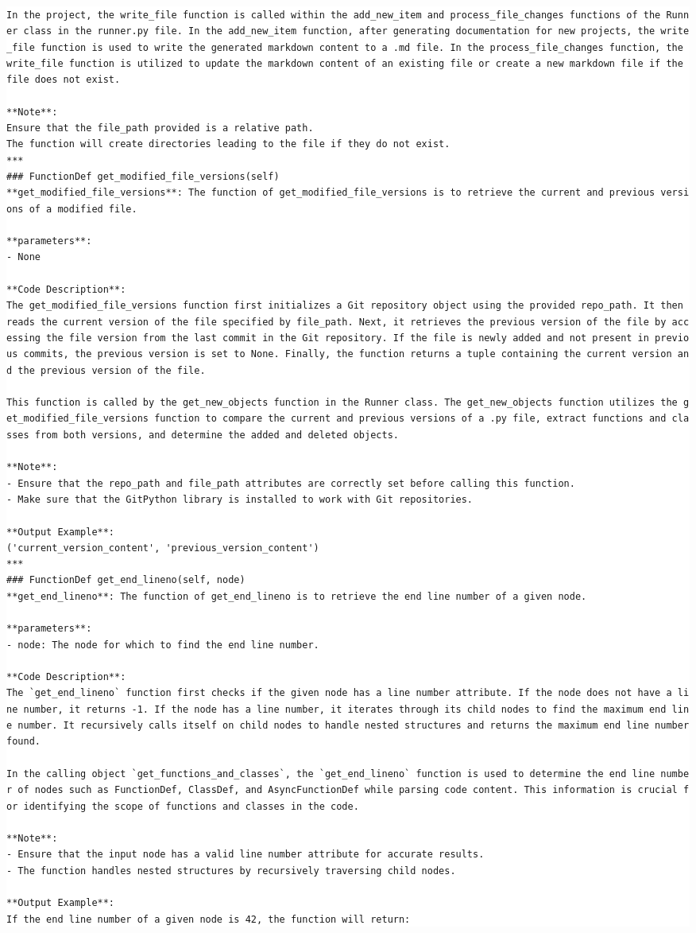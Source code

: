 ```
In the project, the write_file function is called within the add_new_item and process_file_changes functions of the Runner class in the runner.py file. In the add_new_item function, after generating documentation for new projects, the write_file function is used to write the generated markdown content to a .md file. In the process_file_changes function, the write_file function is utilized to update the markdown content of an existing file or create a new markdown file if the file does not exist.

**Note**:
Ensure that the file_path provided is a relative path.
The function will create directories leading to the file if they do not exist.
***
### FunctionDef get_modified_file_versions(self)
**get_modified_file_versions**: The function of get_modified_file_versions is to retrieve the current and previous versions of a modified file.

**parameters**: 
- None

**Code Description**: 
The get_modified_file_versions function first initializes a Git repository object using the provided repo_path. It then reads the current version of the file specified by file_path. Next, it retrieves the previous version of the file by accessing the file version from the last commit in the Git repository. If the file is newly added and not present in previous commits, the previous version is set to None. Finally, the function returns a tuple containing the current version and the previous version of the file.

This function is called by the get_new_objects function in the Runner class. The get_new_objects function utilizes the get_modified_file_versions function to compare the current and previous versions of a .py file, extract functions and classes from both versions, and determine the added and deleted objects.

**Note**: 
- Ensure that the repo_path and file_path attributes are correctly set before calling this function.
- Make sure that the GitPython library is installed to work with Git repositories.

**Output Example**: 
('current_version_content', 'previous_version_content')
***
### FunctionDef get_end_lineno(self, node)
**get_end_lineno**: The function of get_end_lineno is to retrieve the end line number of a given node.

**parameters**:
- node: The node for which to find the end line number.

**Code Description**:
The `get_end_lineno` function first checks if the given node has a line number attribute. If the node does not have a line number, it returns -1. If the node has a line number, it iterates through its child nodes to find the maximum end line number. It recursively calls itself on child nodes to handle nested structures and returns the maximum end line number found.

In the calling object `get_functions_and_classes`, the `get_end_lineno` function is used to determine the end line number of nodes such as FunctionDef, ClassDef, and AsyncFunctionDef while parsing code content. This information is crucial for identifying the scope of functions and classes in the code.

**Note**:
- Ensure that the input node has a valid line number attribute for accurate results.
- The function handles nested structures by recursively traversing child nodes.

**Output Example**:
If the end line number of a given node is 42, the function will return:
```